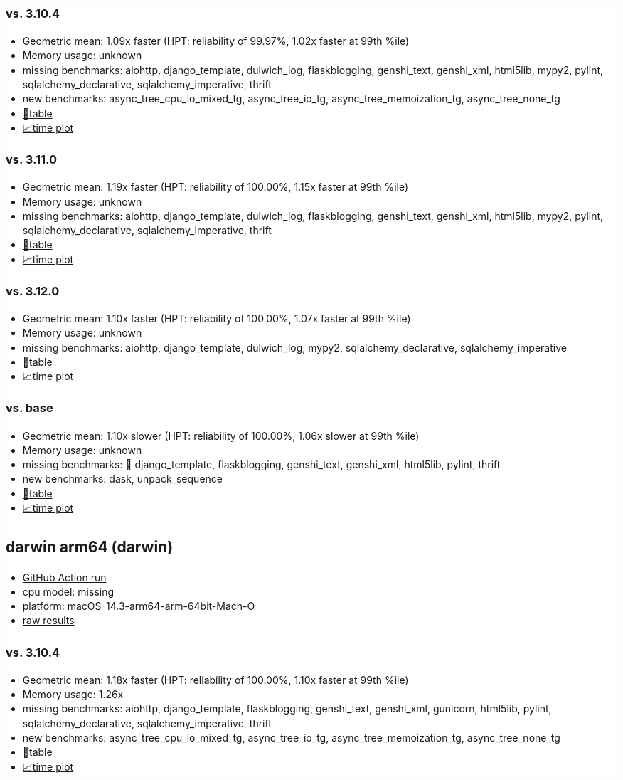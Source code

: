 ### vs. 3.10.4

- Geometric mean: 1.09x faster (HPT: reliability of 99.97%, 1.02x faster at 99th %ile)
- Memory usage: unknown
- missing benchmarks: aiohttp, django_template, dulwich_log, flaskblogging, genshi_text, genshi_xml, html5lib, mypy2, pylint, sqlalchemy_declarative, sqlalchemy_imperative, thrift
- new benchmarks: async_tree_cpu_io_mixed_tg, async_tree_io_tg, async_tree_memoization_tg, async_tree_none_tg
- [📄table](bm-20240215-pythonperf1_win32-x86-python-v3.13.0a4-3.13.0a4-9d34f60-vs-3.10.4.md)
- [📈time plot](bm-20240215-pythonperf1_win32-x86-python-v3.13.0a4-3.13.0a4-9d34f60-vs-3.10.4.png)

### vs. 3.11.0

- Geometric mean: 1.19x faster (HPT: reliability of 100.00%, 1.15x faster at 99th %ile)
- Memory usage: unknown
- missing benchmarks: aiohttp, django_template, dulwich_log, flaskblogging, genshi_text, genshi_xml, html5lib, mypy2, pylint, sqlalchemy_declarative, sqlalchemy_imperative, thrift
- [📄table](bm-20240215-pythonperf1_win32-x86-python-v3.13.0a4-3.13.0a4-9d34f60-vs-3.11.0.md)
- [📈time plot](bm-20240215-pythonperf1_win32-x86-python-v3.13.0a4-3.13.0a4-9d34f60-vs-3.11.0.png)

### vs. 3.12.0

- Geometric mean: 1.10x faster (HPT: reliability of 100.00%, 1.07x faster at 99th %ile)
- Memory usage: unknown
- missing benchmarks: aiohttp, django_template, dulwich_log, mypy2, sqlalchemy_declarative, sqlalchemy_imperative
- [📄table](bm-20240215-pythonperf1_win32-x86-python-v3.13.0a4-3.13.0a4-9d34f60-vs-3.12.0.md)
- [📈time plot](bm-20240215-pythonperf1_win32-x86-python-v3.13.0a4-3.13.0a4-9d34f60-vs-3.12.0.png)

### vs. base

- Geometric mean: 1.10x slower (HPT: reliability of 100.00%, 1.06x slower at 99th %ile)
- Memory usage: unknown
- missing benchmarks: 🔴 django_template, flaskblogging, genshi_text, genshi_xml, html5lib, pylint, thrift
- new benchmarks: dask, unpack_sequence
- [📄table](bm-20240215-pythonperf1_win32-x86-python-v3.13.0a4-3.13.0a4-9d34f60-vs-base.md)
- [📈time plot](bm-20240215-pythonperf1_win32-x86-python-v3.13.0a4-3.13.0a4-9d34f60-vs-base.png)

## darwin arm64 (darwin)

- [GitHub Action run](https://github.com/faster-cpython/benchmarking/actions/runs/8145060170)
- cpu model: missing
- platform: macOS-14.3-arm64-arm-64bit-Mach-O
- [raw results](bm-20240215-darwin-arm64-python-v3.13.0a4-3.13.0a4-9d34f60.json)

### vs. 3.10.4

- Geometric mean: 1.18x faster (HPT: reliability of 100.00%, 1.10x faster at 99th %ile)
- Memory usage: 1.26x
- missing benchmarks: aiohttp, django_template, flaskblogging, genshi_text, genshi_xml, gunicorn, html5lib, pylint, sqlalchemy_declarative, sqlalchemy_imperative, thrift
- new benchmarks: async_tree_cpu_io_mixed_tg, async_tree_io_tg, async_tree_memoization_tg, async_tree_none_tg
- [📄table](bm-20240215-darwin-arm64-python-v3.13.0a4-3.13.0a4-9d34f60-vs-3.10.4.md)
- [📈time plot](bm-20240215-darwin-arm64-python-v3.13.0a4-3.13.0a4-9d34f60-vs-3.10.4.png)
